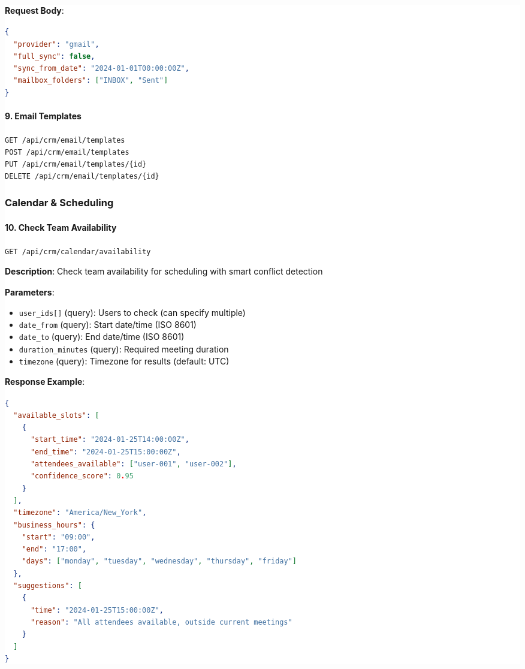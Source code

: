 **Request Body**:
```json
{
  "provider": "gmail",
  "full_sync": false,
  "sync_from_date": "2024-01-01T00:00:00Z",
  "mailbox_folders": ["INBOX", "Sent"]
}
```

#### 9. Email Templates
```http
GET /api/crm/email/templates
POST /api/crm/email/templates
PUT /api/crm/email/templates/{id}
DELETE /api/crm/email/templates/{id}
```

### Calendar & Scheduling

#### 10. Check Team Availability
```http
GET /api/crm/calendar/availability
```
**Description**: Check team availability for scheduling with smart conflict detection

**Parameters**:
- `user_ids[]` (query): Users to check (can specify multiple)
- `date_from` (query): Start date/time (ISO 8601)
- `date_to` (query): End date/time (ISO 8601) 
- `duration_minutes` (query): Required meeting duration
- `timezone` (query): Timezone for results (default: UTC)

**Response Example**:
```json
{
  "available_slots": [
    {
      "start_time": "2024-01-25T14:00:00Z",
      "end_time": "2024-01-25T15:00:00Z",
      "attendees_available": ["user-001", "user-002"],
      "confidence_score": 0.95
    }
  ],
  "timezone": "America/New_York",
  "business_hours": {
    "start": "09:00",
    "end": "17:00",
    "days": ["monday", "tuesday", "wednesday", "thursday", "friday"]
  },
  "suggestions": [
    {
      "time": "2024-01-25T15:00:00Z",
      "reason": "All attendees available, outside current meetings"
    }
  ]
}
```
